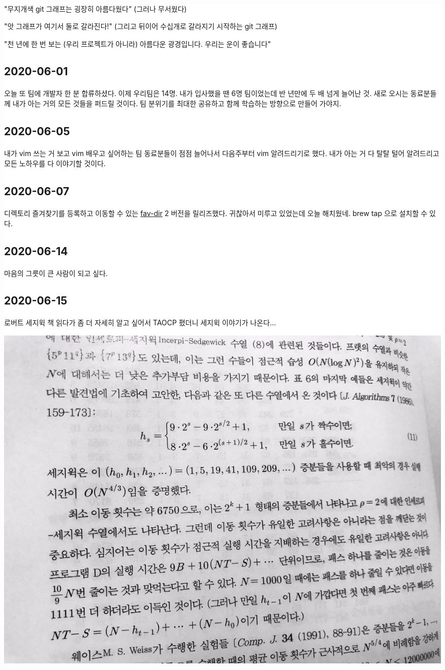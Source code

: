 "무지개색 git 그래프는 굉장히 아름다웠다" (그러나 무서웠다)

"앗 그래프가 여기서 둘로 갈라진다!" (그리고 뒤이어 수십개로 갈라지기 시작하는 git 그래프)

"천 년에 한 번 보는 (우리 프로젝트가 아니라) 아름다운 광경입니다. 우리는 운이 좋습니다"

## 2020-06-01

오늘 또 팀에 개발자 한 분 합류하셨다. 이제 우리팀은 14명. 내가 입사했을 땐 6명 팀이었는데 반 년만에 두 배 넘게 늘어난 것. 새로 오시는 동료분들께 내가 아는 거의 모든 것들을 퍼드릴 것이다. 팀 분위기를 최대한 공유하고 함께 학습하는 방향으로 만들어 가야지.

## 2020-06-05

내가 vim 쓰는 거 보고 vim 배우고 싶어하는 팀 동료분들이 점점 늘어나서 다음주부터 vim 알려드리기로 했다. 내가 아는 거 다 탈탈 털어 알려드리고 모든 노하우를 다 이야기할 것이다.

## 2020-06-07

디렉토리 즐겨찾기를 등록하고 이동할 수 있는 [fav-dir]( https://github.com/johngrib/fav-dir ) 2 버전을 릴리즈했다. 귀찮아서 미루고 있었는데 오늘 해치웠네. brew tap 으로 설치할 수 있다.

## 2020-06-14

마음의 그릇이 큰 사람이 되고 싶다.

## 2020-06-15

로버트 세지윅 책 읽다가 좀 더 자세히 알고 싶어서 TAOCP 폈더니 세지윅 이야기가 나온다...

![]( /resource/25/1FBBD7-B63D-46F9-9D0E-952CD748F19A/sedgewick.jpeg )
